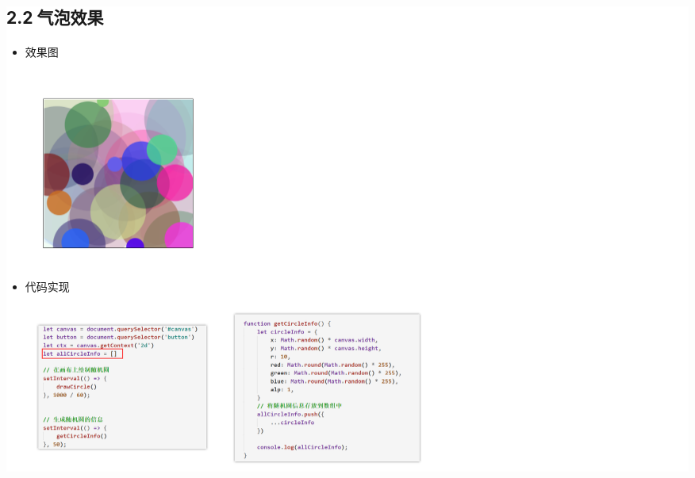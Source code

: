 



## 2.2 气泡效果

- 效果图

    <img src="images/03-H5.assets/image-20210203122549851.png" alt="image-20210203122549851" style="zoom:50%;" />

- 代码实现

    <img src="images/03-H5.assets/image-20210203122837648.png" alt="image-20210203122837648" style="zoom:50%;" />
